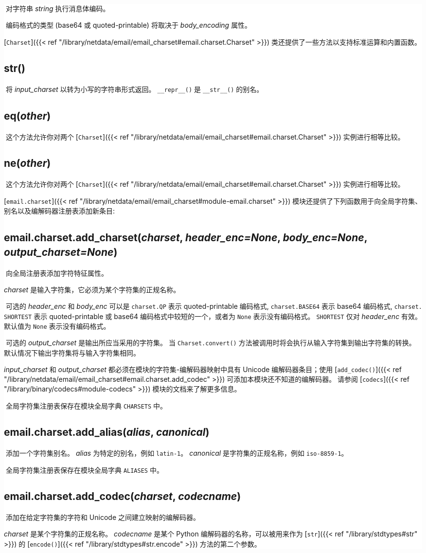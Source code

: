 ​	对字符串 *string* 执行消息体编码。

​	编码格式的类型 (base64 或 quoted-printable) 将取决于 *body_encoding* 属性。

[`Charset`]({{< ref "/library/netdata/email/email_charset#email.charset.Charset" >}}) 类还提供了一些方法以支持标准运算和内置函数。

## **__str__**()

​	将 *input_charset* 以转为小写的字符串形式返回。 `__repr__()` 是 `__str__()` 的别名。

## **__eq__**(*other*)

​	这个方法允许你对两个 [`Charset`]({{< ref "/library/netdata/email/email_charset#email.charset.Charset" >}}) 实例进行相等比较。

## **__ne__**(*other*)

​	这个方法允许你对两个 [`Charset`]({{< ref "/library/netdata/email/email_charset#email.charset.Charset" >}}) 实例进行相等比较。

[`email.charset`]({{< ref "/library/netdata/email/email_charset#module-email.charset" >}}) 模块还提供了下列函数用于向全局字符集、别名以及编解码器注册表添加新条目:

## email.charset.**add_charset**(*charset*, *header_enc=None*, *body_enc=None*, *output_charset=None*)

​	向全局注册表添加字符特征属性。

*charset* 是输入字符集，它必须为某个字符集的正规名称。

​	可选的 *header_enc* 和 *body_enc* 可以是 `charset.QP` 表示 quoted-printable 编码格式, `charset.BASE64` 表示 base64 编码格式, `charset.SHORTEST` 表示 quoted-printable 或 base64 编码格式中较短的一个，或者为 `None` 表示没有编码格式。 `SHORTEST` 仅对 *header_enc* 有效。 默认值为 `None` 表示没有编码格式。

​	可选的 *output_charset* 是输出所应当采用的字符集。 当 `Charset.convert()` 方法被调用时将会执行从输入字符集到输出字符集的转换。 默认情况下输出字符集将与输入字符集相同。

*input_charset* 和 *output_charset* 都必须在模块的字符集-编解码器映射中具有 Unicode 编解码器条目；使用 [`add_codec()`]({{< ref "/library/netdata/email/email_charset#email.charset.add_codec" >}}) 可添加本模块还不知道的编解码器。 请参阅 [`codecs`]({{< ref "/library/binary/codecs#module-codecs" >}}) 模块的文档来了解更多信息。

​	全局字符集注册表保存在模块全局字典 `CHARSETS` 中。

## email.charset.**add_alias**(*alias*, *canonical*)

​	添加一个字符集别名。 *alias* 为特定的别名，例如 `latin-1`。 *canonical* 是字符集的正规名称，例如 `iso-8859-1`。

​	全局字符集注册表保存在模块全局字典 `ALIASES` 中。

## email.charset.**add_codec**(*charset*, *codecname*)

​	添加在给定字符集的字符和 Unicode 之间建立映射的编解码器。

*charset* 是某个字符集的正规名称。 *codecname* 是某个 Python 编解码器的名称，可以被用来作为 [`str`]({{< ref "/library/stdtypes#str" >}}) 的 [`encode()`]({{< ref "/library/stdtypes#str.encode" >}}) 方法的第二个参数。
